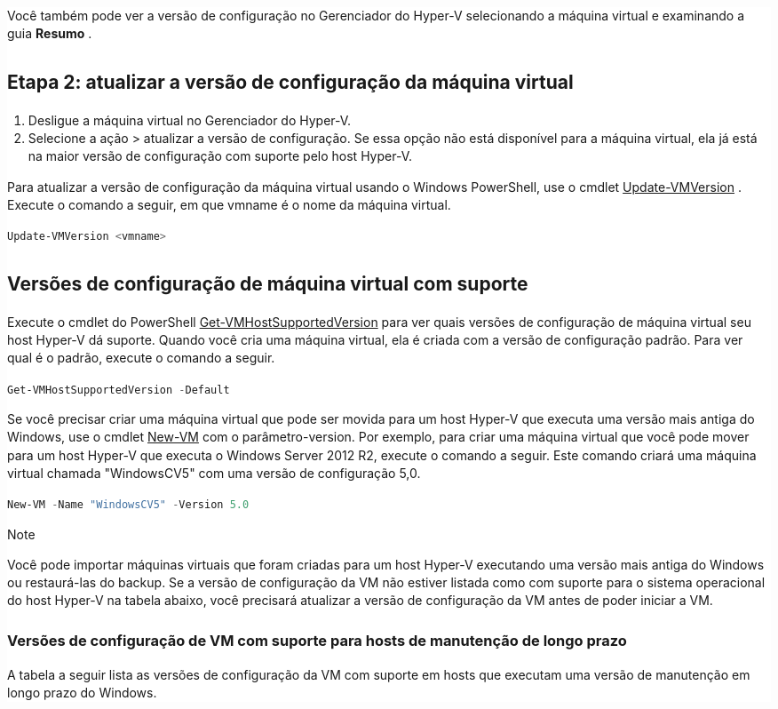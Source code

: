 Você também pode ver a versão de configuração no Gerenciador do Hyper-V selecionando a máquina virtual e examinando a guia **Resumo** .

## <a name="step-2-upgrade-the-virtual-machine-configuration-version"></a>Etapa 2: atualizar a versão de configuração da máquina virtual

1. Desligue a máquina virtual no Gerenciador do Hyper-V.
2. Selecione a ação > atualizar a versão de configuração. Se essa opção não está disponível para a máquina virtual, ela já está na maior versão de configuração com suporte pelo host Hyper-V.

Para atualizar a versão de configuração da máquina virtual usando o Windows PowerShell, use o cmdlet [Update-VMVersion](/powershell/module/hyper-v/update-vmversion) . Execute o comando a seguir, em que vmname é o nome da máquina virtual.

```PowerShell
Update-VMVersion <vmname>
```

## <a name="supported-virtual-machine-configuration-versions"></a>Versões de configuração de máquina virtual com suporte

Execute o cmdlet do PowerShell [Get-VMHostSupportedVersion](/powershell/module/hyper-v/get-vmhostsupportedversion) para ver quais versões de configuração de máquina virtual seu host Hyper-V dá suporte. Quando você cria uma máquina virtual, ela é criada com a versão de configuração padrão. Para ver qual é o padrão, execute o comando a seguir.

```PowerShell
Get-VMHostSupportedVersion -Default
```

Se você precisar criar uma máquina virtual que pode ser movida para um host Hyper-V que executa uma versão mais antiga do Windows, use o cmdlet [New-VM](/powershell/module/hyper-v/new-vm) com o parâmetro-version. Por exemplo, para criar uma máquina virtual que você pode mover para um host Hyper-V que executa o Windows Server 2012 R2, execute o comando a seguir. Este comando criará uma máquina virtual chamada "WindowsCV5" com uma versão de configuração 5,0.

```PowerShell
New-VM -Name "WindowsCV5" -Version 5.0
```

>[!NOTE]
>Você pode importar máquinas virtuais que foram criadas para um host Hyper-V executando uma versão mais antiga do Windows ou restaurá-las do backup. Se a versão de configuração da VM não estiver listada como com suporte para o sistema operacional do host Hyper-V na tabela abaixo, você precisará atualizar a versão de configuração da VM antes de poder iniciar a VM.

### <a name="supported-vm-configuration-versions-for-long-term-servicing-hosts"></a>Versões de configuração de VM com suporte para hosts de manutenção de longo prazo

A tabela a seguir lista as versões de configuração da VM com suporte em hosts que executam uma versão de manutenção em longo prazo do Windows.
